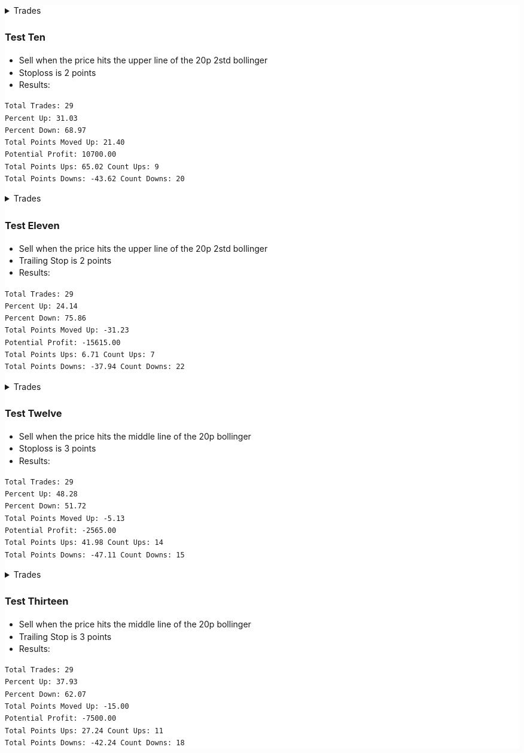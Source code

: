 <details><summary>Trades</summary></details>

### Test Ten
* Sell when the price hits the upper line of the 20p 2std bollinger
* Stoploss is 2 points
* Results:
```
Total Trades: 29
Percent Up: 31.03
Percent Down: 68.97
Total Points Moved Up: 21.40
Potential Profit: 10700.00
Total Points Ups: 65.02 Count Ups: 9
Total Points Downs: -43.62 Count Downs: 20
```

<details><summary>Trades</summary></details>

### Test Eleven
* Sell when the price hits the upper line of the 20p 2std bollinger
* Trailing Stop is 2 points
* Results:
```
Total Trades: 29
Percent Up: 24.14
Percent Down: 75.86
Total Points Moved Up: -31.23
Potential Profit: -15615.00
Total Points Ups: 6.71 Count Ups: 7
Total Points Downs: -37.94 Count Downs: 22
```

<details><summary>Trades</summary></details>

### Test Twelve
* Sell when the price hits the middle line of the 20p bollinger
* Stoploss is 3 points
* Results:
```
Total Trades: 29
Percent Up: 48.28
Percent Down: 51.72
Total Points Moved Up: -5.13
Potential Profit: -2565.00
Total Points Ups: 41.98 Count Ups: 14
Total Points Downs: -47.11 Count Downs: 15
```

<details><summary>Trades</summary></details>

### Test Thirteen
* Sell when the price hits the middle line of the 20p bollinger
* Trailing Stop is 3 points
* Results:
```
Total Trades: 29
Percent Up: 37.93
Percent Down: 62.07
Total Points Moved Up: -15.00
Potential Profit: -7500.00
Total Points Ups: 27.24 Count Ups: 11
Total Points Downs: -42.24 Count Downs: 18
```
